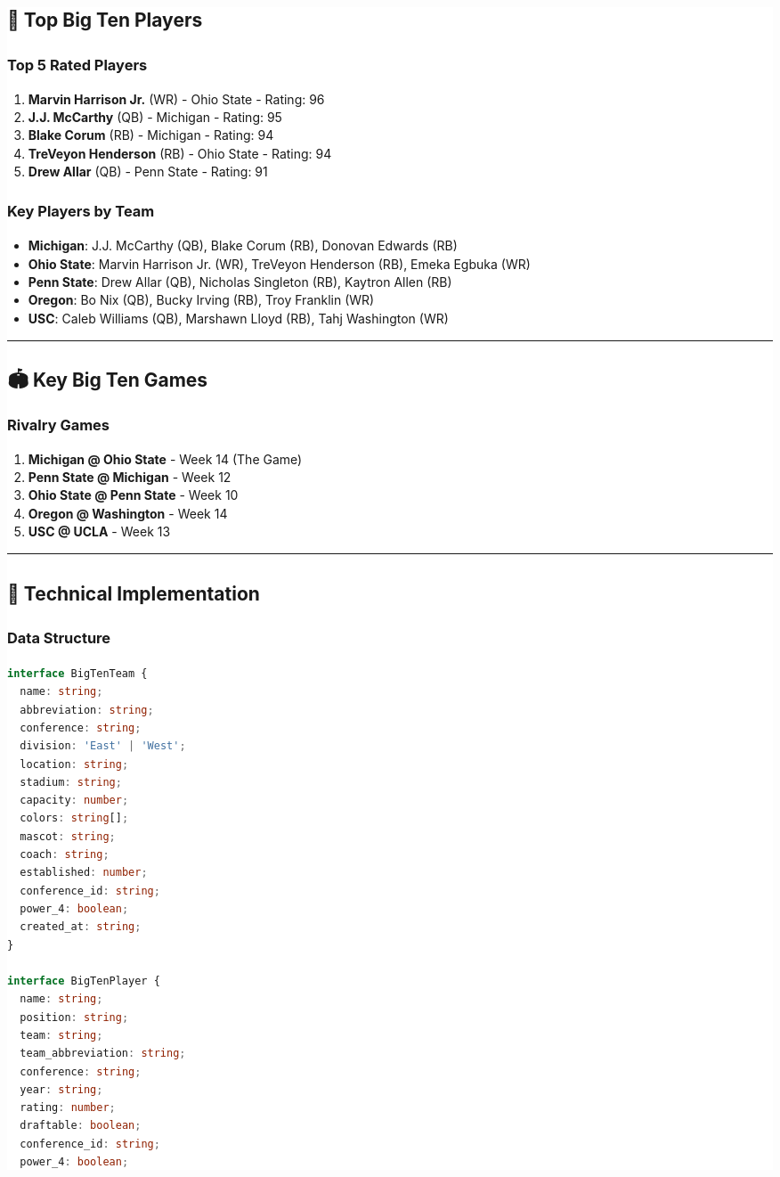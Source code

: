 ## 👥 **Top Big Ten Players**

### **Top 5 Rated Players**
1. **Marvin Harrison Jr.** (WR) - Ohio State - Rating: 96
2. **J.J. McCarthy** (QB) - Michigan - Rating: 95
3. **Blake Corum** (RB) - Michigan - Rating: 94
4. **TreVeyon Henderson** (RB) - Ohio State - Rating: 94
5. **Drew Allar** (QB) - Penn State - Rating: 91

### **Key Players by Team**
- **Michigan**: J.J. McCarthy (QB), Blake Corum (RB), Donovan Edwards (RB)
- **Ohio State**: Marvin Harrison Jr. (WR), TreVeyon Henderson (RB), Emeka Egbuka (WR)
- **Penn State**: Drew Allar (QB), Nicholas Singleton (RB), Kaytron Allen (RB)
- **Oregon**: Bo Nix (QB), Bucky Irving (RB), Troy Franklin (WR)
- **USC**: Caleb Williams (QB), Marshawn Lloyd (RB), Tahj Washington (WR)

---

## 🏟️ **Key Big Ten Games**

### **Rivalry Games**
1. **Michigan @ Ohio State** - Week 14 (The Game)
2. **Penn State @ Michigan** - Week 12
3. **Ohio State @ Penn State** - Week 10
4. **Oregon @ Washington** - Week 14
5. **USC @ UCLA** - Week 13

---

## 🔧 **Technical Implementation**

### **Data Structure**
```typescript
interface BigTenTeam {
  name: string;
  abbreviation: string;
  conference: string;
  division: 'East' | 'West';
  location: string;
  stadium: string;
  capacity: number;
  colors: string[];
  mascot: string;
  coach: string;
  established: number;
  conference_id: string;
  power_4: boolean;
  created_at: string;
}

interface BigTenPlayer {
  name: string;
  position: string;
  team: string;
  team_abbreviation: string;
  conference: string;
  year: string;
  rating: number;
  draftable: boolean;
  conference_id: string;
  power_4: boolean;
```